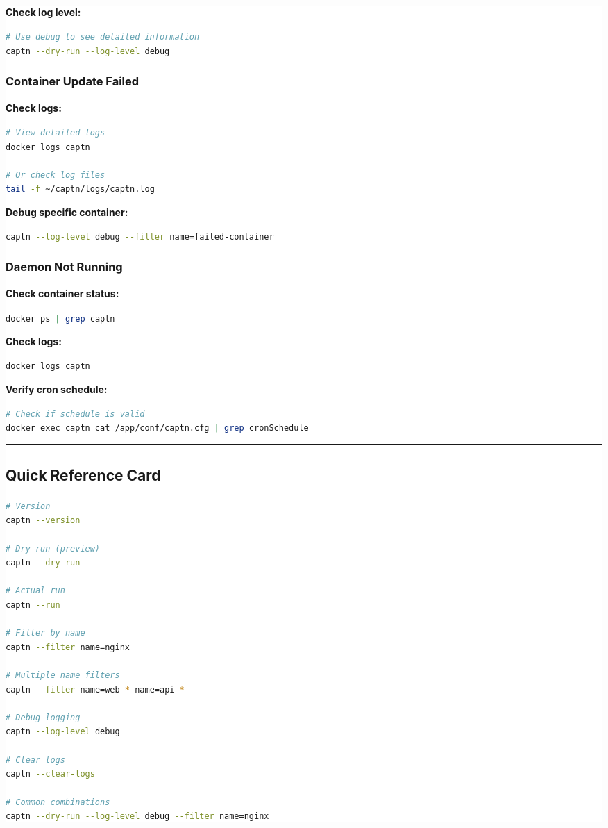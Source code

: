 **Check log level:**
```bash
# Use debug to see detailed information
captn --dry-run --log-level debug
```

### Container Update Failed

**Check logs:**
```bash
# View detailed logs
docker logs captn

# Or check log files
tail -f ~/captn/logs/captn.log
```

**Debug specific container:**
```bash
captn --log-level debug --filter name=failed-container
```

### Daemon Not Running

**Check container status:**
```bash
docker ps | grep captn
```

**Check logs:**
```bash
docker logs captn
```

**Verify cron schedule:**
```bash
# Check if schedule is valid
docker exec captn cat /app/conf/captn.cfg | grep cronSchedule
```

---

## Quick Reference Card

```bash
# Version
captn --version

# Dry-run (preview)
captn --dry-run

# Actual run
captn --run

# Filter by name
captn --filter name=nginx

# Multiple name filters
captn --filter name=web-* name=api-*

# Debug logging
captn --log-level debug

# Clear logs
captn --clear-logs

# Common combinations
captn --dry-run --log-level debug --filter name=nginx
```